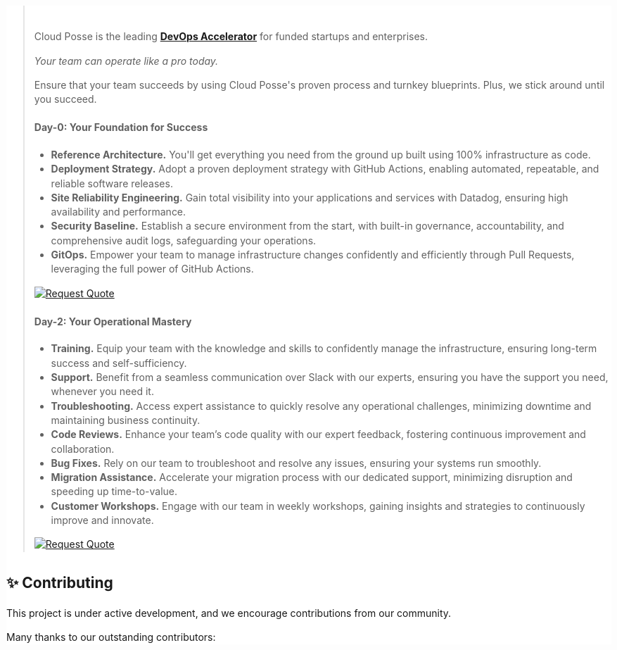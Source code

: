 > <br/>
>
> Cloud Posse is the leading [**DevOps Accelerator**](https://cpco.io/commercial-support?utm_source=github&utm_medium=readme&utm_campaign=cloudposse/terraform-aws-code-deploy&utm_content=commercial_support) for funded startups and enterprises.
>
> *Your team can operate like a pro today.*
>
> Ensure that your team succeeds by using Cloud Posse's proven process and turnkey blueprints. Plus, we stick around until you succeed.
> #### Day-0:  Your Foundation for Success
> - **Reference Architecture.** You'll get everything you need from the ground up built using 100% infrastructure as code.
> - **Deployment Strategy.** Adopt a proven deployment strategy with GitHub Actions, enabling automated, repeatable, and reliable software releases.
> - **Site Reliability Engineering.** Gain total visibility into your applications and services with Datadog, ensuring high availability and performance.
> - **Security Baseline.** Establish a secure environment from the start, with built-in governance, accountability, and comprehensive audit logs, safeguarding your operations.
> - **GitOps.** Empower your team to manage infrastructure changes confidently and efficiently through Pull Requests, leveraging the full power of GitHub Actions.
>
> <a href="https://cpco.io/commercial-support?utm_source=github&utm_medium=readme&utm_campaign=cloudposse/terraform-aws-code-deploy&utm_content=commercial_support"><img alt="Request Quote" src="https://img.shields.io/badge/request%20quote-success.svg?style=for-the-badge"/></a>
>
> #### Day-2: Your Operational Mastery
> - **Training.** Equip your team with the knowledge and skills to confidently manage the infrastructure, ensuring long-term success and self-sufficiency.
> - **Support.** Benefit from a seamless communication over Slack with our experts, ensuring you have the support you need, whenever you need it.
> - **Troubleshooting.** Access expert assistance to quickly resolve any operational challenges, minimizing downtime and maintaining business continuity.
> - **Code Reviews.** Enhance your team’s code quality with our expert feedback, fostering continuous improvement and collaboration.
> - **Bug Fixes.** Rely on our team to troubleshoot and resolve any issues, ensuring your systems run smoothly.
> - **Migration Assistance.** Accelerate your migration process with our dedicated support, minimizing disruption and speeding up time-to-value.
> - **Customer Workshops.** Engage with our team in weekly workshops, gaining insights and strategies to continuously improve and innovate.
>
> <a href="https://cpco.io/commercial-support?utm_source=github&utm_medium=readme&utm_campaign=cloudposse/terraform-aws-code-deploy&utm_content=commercial_support"><img alt="Request Quote" src="https://img.shields.io/badge/request%20quote-success.svg?style=for-the-badge"/></a>
> </details>

## ✨ Contributing

This project is under active development, and we encourage contributions from our community.



Many thanks to our outstanding contributors:
